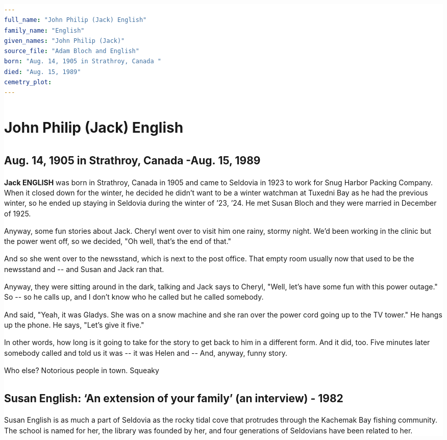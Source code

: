```yaml
---
full_name: "John Philip (Jack) English"
family_name: "English"
given_names: "John Philip (Jack)"
source_file: "Adam Bloch and English"
born: "Aug. 14, 1905 in Strathroy, Canada "
died: "Aug. 15, 1989"
cemetry_plot: 
---
```

# John Philip (Jack) English

## Aug. 14, 1905 in Strathroy, Canada -Aug. 15, 1989

**Jack ENGLISH** was born in Strathroy, Canada in 1905 and came to
Seldovia in 1923 to work for Snug Harbor Packing Company. When it closed
down for the winter, he decided he didn’t want to be a winter watchman
at Tuxedni Bay as he had the previous winter, so he ended up staying in
Seldovia during the winter of ’23, ’24. He met Susan Bloch and they were
married in December of 1925.

Anyway, some fun stories about Jack. Cheryl went over to visit him one
rainy, stormy night. We’d been working in the clinic but the power went
off, so we decided, "Oh well, that’s the end of that."

And so she went over to the newsstand, which is next to the post office.
That empty room usually now that used to be the newsstand and -- and
Susan and Jack ran that.

Anyway, they were sitting around in the dark, talking and Jack says to
Cheryl, "Well, let’s have some fun with this power outage." So -- so he
calls up, and I don’t know who he called but he called somebody.

And said, "Yeah, it was Gladys. She was on a snow machine and she ran
over the power cord going up to the TV tower." He hangs up the phone. He
says, "Let’s give it five."

In other words, how long is it going to take for the story to get back
to him in a different form. And it did, too. Five minutes later somebody
called and told us it was -- it was Helen and -- And, anyway, funny
story.

Who else? Notorious people in town. Squeaky

## Susan English: ‘An extension of your family’ (an interview) - 1982

Susan English is as much a part of Seldovia as the rocky tidal cove that
protrudes through the Kachemak Bay fishing community. The school is
named for her, the library was founded by her, and four generations of
Seldovians have been related to her.
